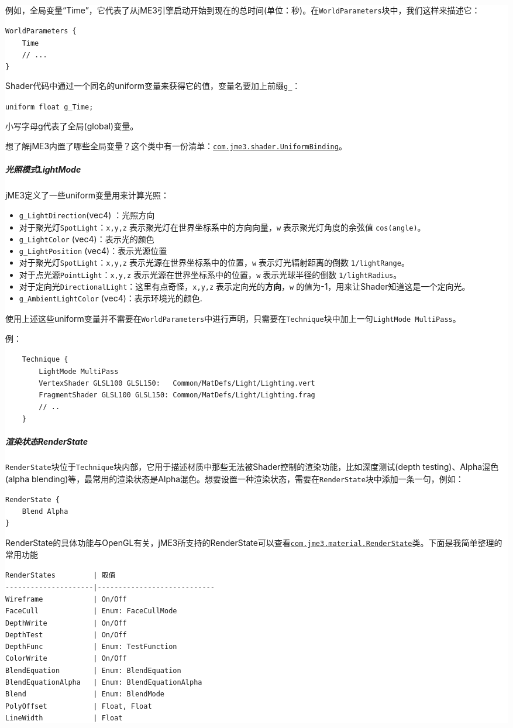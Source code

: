 例如，全局变量“Time”，它代表了从jME3引擎启动开始到现在的总时间(单位：秒)。在`WorldParameters`块中，我们这样来描述它：

    WorldParameters {
        Time
        // ...
    }

Shader代码中通过一个同名的uniform变量来获得它的值，变量名要加上前缀`g_`：

    uniform float g_Time;

小写字母g代表了全局(global)变量。

想了解jME3内置了哪些全局变量？这个类中有一份清单：[`com.jme3.shader.UniformBinding`](https://github.com/jMonkeyEngine/jmonkeyengine/blob/master/jme3-core/src/main/java/com/jme3/shader/UniformBinding.java)。

##### 光照模式LightMode

jME3定义了一些uniform变量用来计算光照：

* `g_LightDirection`(vec4) ：光照方向
 * 对于聚光灯`SpotLight`：`x,y,z` 表示聚光灯在世界坐标系中的方向向量，`w` 表示聚光灯角度的余弦值 `cos(angle)`。
* `g_LightColor` (vec4)：表示光的颜色
* `g_LightPosition` (vec4)：表示光源位置
 * 对于聚光灯`SpotLight`：`x,y,z` 表示光源在世界坐标系中的位置，`w` 表示灯光辐射距离的倒数 `1/lightRange`。
 * 对于点光源`PointLight`：`x,y,z` 表示光源在世界坐标系中的位置，`w` 表示光球半径的倒数 `1/lightRadius`。
 * 对于定向光`DirectionalLight`：这里有点奇怪，`x,y,z` 表示定向光的**方向**，`w` 的值为-1，用来让Shader知道这是一个定向光。
* `g_AmbientLightColor` (vec4)：表示环境光的颜色.

使用上述这些uniform变量并不需要在`WorldParameters`中进行声明，只需要在`Technique`块中加上一句`LightMode MultiPass`。

例：

        Technique {
            LightMode MultiPass
            VertexShader GLSL100 GLSL150:   Common/MatDefs/Light/Lighting.vert
            FragmentShader GLSL100 GLSL150: Common/MatDefs/Light/Lighting.frag
            // ..
        }

##### 渲染状态RenderState

`RenderState`块位于`Technique`块内部，它用于描述材质中那些无法被Shader控制的渲染功能，比如深度测试(depth testing)、Alpha混色(alpha blending)等，最常用的渲染状态是Alpha混色。想要设置一种渲染状态，需要在`RenderState`块中添加一条一句，例如：

    RenderState {
        Blend Alpha
    }

RenderState的具体功能与OpenGL有关，jME3所支持的RenderState可以查看[`com.jme3.material.RenderState`](https://github.com/jMonkeyEngine/jmonkeyengine/blob/master/jme3-core/src/main/java/com/jme3/material/RenderState.java)类。下面是我简单整理的常用功能

    RenderStates         | 取值
    ---------------------|----------------------------
    Wireframe            | On/Off
    FaceCull             | Enum: FaceCullMode
    DepthWrite           | On/Off
    DepthTest            | On/Off
    DepthFunc            | Enum: TestFunction
    ColorWrite           | On/Off
    BlendEquation        | Enum: BlendEquation
    BlendEquationAlpha   | Enum: BlendEquationAlpha
    Blend                | Enum: BlendMode
    PolyOffset           | Float, Float
    LineWidth            | Float
